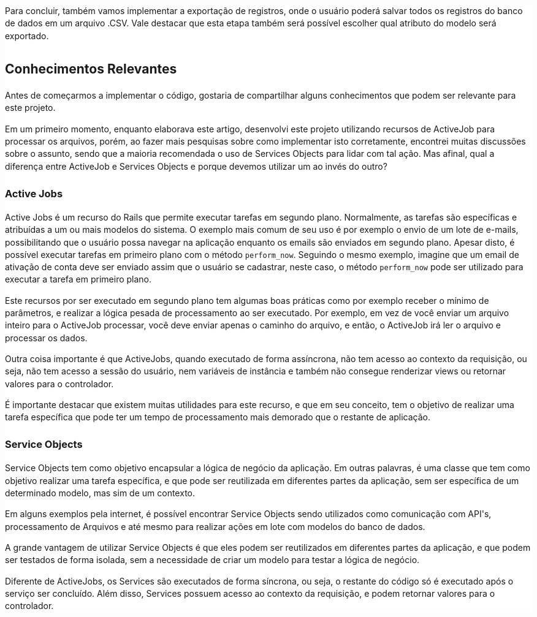 Para concluir, também vamos implementar a exportação de registros, onde o usuário poderá salvar todos os registros do banco de dados em um arquivo .CSV. Vale destacar que esta etapa também será possível escolher qual atributo do modelo será exportado.


## Conhecimentos Relevantes

Antes de começarmos a implementar o código, gostaria de compartilhar alguns conhecimentos que podem ser relevante para este projeto. 

Em um primeiro momento, enquanto elaborava este artigo, desenvolvi este projeto utilizando recursos de ActiveJob para processar os arquivos, porém, ao fazer mais pesquisas sobre como implementar isto corretamente, encontrei muitas discussões sobre o assunto, sendo que a maioria recomendada o uso de Services Objects para lidar com tal ação. Mas afinal, qual a diferença entre ActiveJob e Services Objects e porque devemos utilizar um ao invés do outro?

### Active Jobs

Active Jobs é um recurso do Rails que permite executar tarefas em segundo plano. Normalmente, as tarefas são específicas e atribuídas a um ou mais modelos do sistema. O exemplo mais comum de seu uso é por exemplo o envio de um lote de e-mails, possibilitando que o usuário possa navegar na aplicação enquanto os emails são enviados em segundo plano. Apesar disto, é possível executar tarefas em primeiro plano com o método `perform_now`. Seguindo o mesmo exemplo, imagine que um email de ativação de conta deve ser enviado assim que o usuário se cadastrar, neste caso, o método `perform_now` pode ser utilizado para executar a tarefa em primeiro plano.

Este recursos por ser executado em segundo plano tem algumas boas práticas como por exemplo receber o mínimo de parâmetros, e realizar a lógica pesada de processamento ao ser executado. Por exemplo, em vez de você enviar um arquivo inteiro para o ActiveJob processar, você deve enviar apenas o caminho do arquivo, e então, o ActiveJob irá ler o arquivo e processar os dados.

Outra coisa importante é que ActiveJobs, quando executado de forma assíncrona, não tem acesso ao contexto da requisição, ou seja, não tem acesso a sessão do usuário, nem variáveis de instância e também não consegue renderizar views ou retornar valores para o controlador.

É importante destacar que existem muitas utilidades para este recurso, e que em seu conceito, tem o objetivo de realizar uma tarefa específica que pode ter um tempo de processamento mais demorado que o restante de aplicação. 

### Service Objects

Service Objects tem como objetivo encapsular a lógica de negócio da aplicação. Em outras palavras, é uma classe que tem como objetivo realizar uma tarefa específica, e que pode ser reutilizada em diferentes partes da aplicação, sem ser específica de um determinado modelo, mas sim de um contexto.

Em alguns exemplos pela internet, é possível encontrar Service Objects sendo utilizados como comunicação com API's, processamento de Arquivos e até mesmo para realizar ações em lote com modelos do banco de dados.

A grande vantagem de utilizar Service Objects é que eles podem ser reutilizados em diferentes partes da aplicação, e que podem ser testados de forma isolada, sem a necessidade de criar um modelo para testar a lógica de negócio.

Diferente de ActiveJobs, os Services são executados de forma síncrona, ou seja, o restante do código só é executado após o serviço ser concluído. Além disso, Services possuem acesso ao contexto da requisição, e podem retornar valores para o controlador. 
